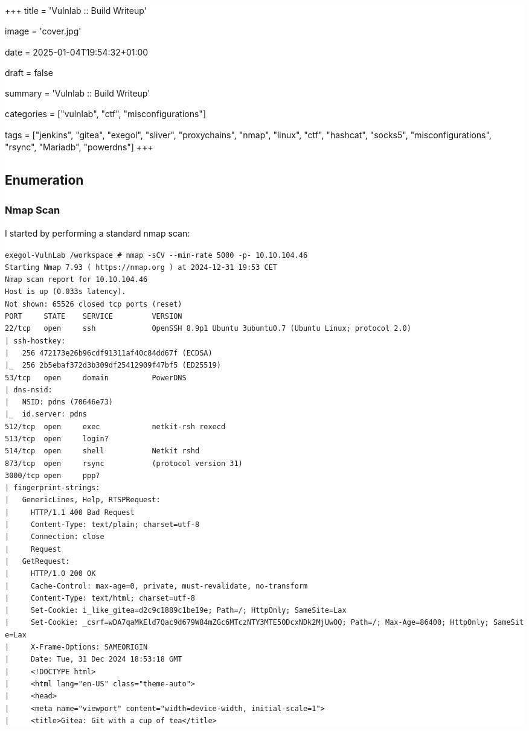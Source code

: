 +++
title = 'Vulnlab :: Build Writeup'

image = 'cover.jpg'

date = 2025-01-04T19:54:32+01:00

draft = false

summary = 'Vulnlab :: Build Writeup'

categories = ["vulnlab", "ctf", "misconfigurations"]

tags = ["jenkins", "gitea", "exegol", "sliver", "proxychains", "nmap", "linux", "ctf", "hashcat", "socks5", "misconfigurations", "rsync", "Mariadb", "powerdns"]
+++

## Enumeration

### Nmap Scan

I started by performing a standard nmap scan:

```
exegol-VulnLab /workspace # nmap -sCV --min-rate 5000 -p- 10.10.104.46
Starting Nmap 7.93 ( https://nmap.org ) at 2024-12-31 19:53 CET
Nmap scan report for 10.10.104.46
Host is up (0.033s latency).
Not shown: 65526 closed tcp ports (reset)
PORT     STATE    SERVICE         VERSION
22/tcp   open     ssh             OpenSSH 8.9p1 Ubuntu 3ubuntu0.7 (Ubuntu Linux; protocol 2.0)
| ssh-hostkey:
|   256 472173e26b96cdf91311af40c84dd67f (ECDSA)
|_  256 2b5ebaf372d3b309df25412909f47bf5 (ED25519)
53/tcp   open     domain          PowerDNS
| dns-nsid:
|   NSID: pdns (70646e73)
|_  id.server: pdns
512/tcp  open     exec            netkit-rsh rexecd
513/tcp  open     login?
514/tcp  open     shell           Netkit rshd
873/tcp  open     rsync           (protocol version 31)
3000/tcp open     ppp?
| fingerprint-strings:
|   GenericLines, Help, RTSPRequest:
|     HTTP/1.1 400 Bad Request
|     Content-Type: text/plain; charset=utf-8
|     Connection: close
|     Request
|   GetRequest:
|     HTTP/1.0 200 OK
|     Cache-Control: max-age=0, private, must-revalidate, no-transform
|     Content-Type: text/html; charset=utf-8
|     Set-Cookie: i_like_gitea=d2c9c1889c1be19e; Path=/; HttpOnly; SameSite=Lax
|     Set-Cookie: _csrf=wDA7qaMkEld7Qac9d679W84mZGc6MTczNTY3MTE5ODcxNDk2MjUwOQ; Path=/; Max-Age=86400; HttpOnly; SameSite=Lax
|     X-Frame-Options: SAMEORIGIN
|     Date: Tue, 31 Dec 2024 18:53:18 GMT
|     <!DOCTYPE html>
|     <html lang="en-US" class="theme-auto">
|     <head>
|     <meta name="viewport" content="width=device-width, initial-scale=1">
|     <title>Gitea: Git with a cup of tea</title>
```